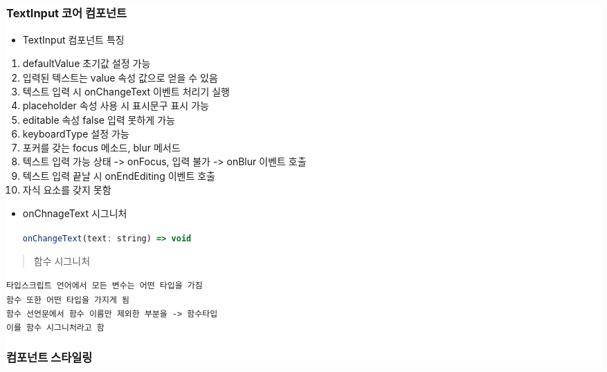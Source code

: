 ### TextInput 코어 컴포넌트

- TextInput 컴포넌트 특징

1. defaultValue 초기값 설정 가능
1. 입력된 텍스트는 value 속성 값으로 얻을 수 있음
1. 텍스트 입력 시 onChangeText 이벤트 처리기 실행
1. placeholder 속성 사용 시 표시문구 표시 가능
1. editable 속성 false 입력 못하게 가능
1. keyboardType 설정 가능
1. 포커를 갖는 focus 메소드, blur 메서드
1. 텍스트 입력 가능 상태 -> onFocus, 입력 불가 -> onBlur 이벤트 호출
1. 텍스트 입력 끝날 시 onEndEditing 이벤트 호출
1. 자식 요소를 갖지 못함

- onChnageText 시그니처
  ```js
  onChangeText(text: string) => void
  ```

> 함수 시그니처

    타입스크립트 언어에서 모든 변수는 어떤 타입을 가짐
    함수 또한 어떤 타입을 가지게 됨
    함수 선언문에서 함수 이름만 제외한 부분을 -> 함수타입
    이를 함수 시그니처라고 함

### 컴포넌트 스타일링
